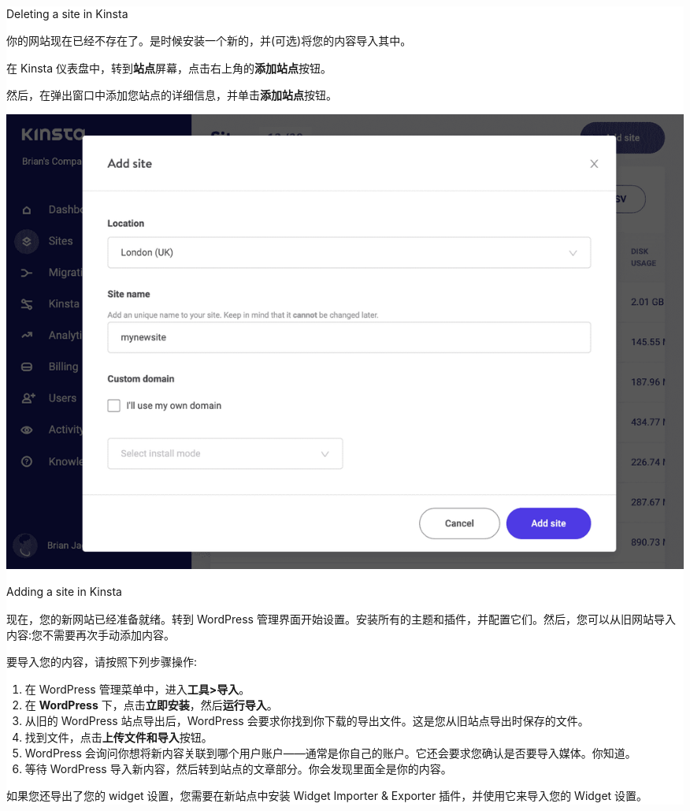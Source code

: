 Deleting a site in Kinsta



你的网站现在已经不存在了。是时候安装一个新的，并(可选)将您的内容导入其中。

在 Kinsta 仪表盘中，转到**站点**屏幕，点击右上角的**添加站点**按钮。

然后，在弹出窗口中添加您站点的详细信息，并单击**添加站点**按钮。

![Adding a site in Kinsta](img/0e939193d6d103301963c0038f29df9f.png)

Adding a site in Kinsta



现在，您的新网站已经准备就绪。转到 WordPress 管理界面开始设置。安装所有的主题和插件，并配置它们。然后，您可以从旧网站导入内容:您不需要再次手动添加内容。

要导入您的内容，请按照下列步骤操作:

1.  在 WordPress 管理菜单中，进入**工具>导入**。
2.  在 **WordPress** 下，点击**立即安装**，然后**运行导入**。
3.  从旧的 WordPress 站点导出后，WordPress 会要求你找到你下载的导出文件。这是您从旧站点导出时保存的文件。
4.  找到文件，点击**上传文件和导入**按钮。
5.  WordPress 会询问你想将新内容关联到哪个用户账户——通常是你自己的账户。它还会要求您确认是否要导入媒体。你知道。
6.  等待 WordPress 导入新内容，然后转到站点的文章部分。你会发现里面全是你的内容。

如果您还导出了您的 widget 设置，您需要在新站点中安装 Widget Importer & Exporter 插件，并使用它来导入您的 Widget 设置。
